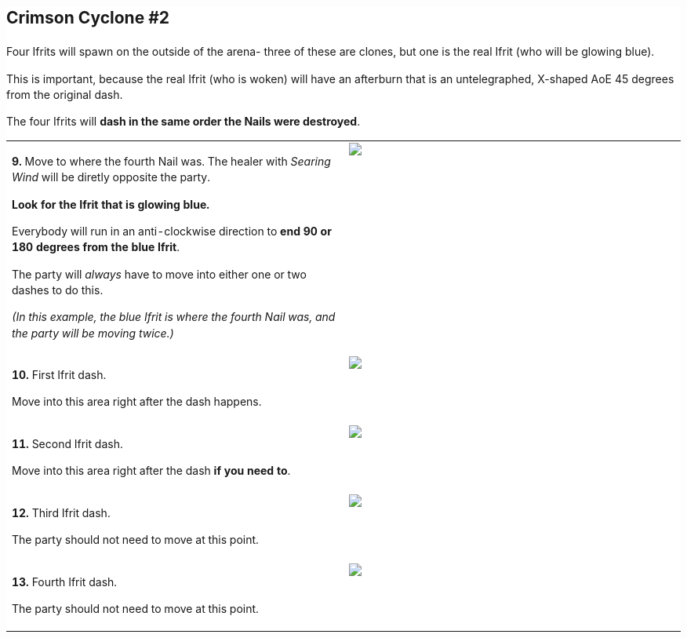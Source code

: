 
## Crimson Cyclone #2

Four Ifrits will spawn on the outside of the arena- three of these are clones, 
but one is the real Ifrit (who will be glowing blue).

This is important, because the real Ifrit (who is woken) will have an afterburn 
that is an untelegraphed, X-shaped AoE 45 degrees from the original dash.

The four Ifrits will **dash in the same order the Nails were destroyed**.

<table>
  <tr>
    <td width="50%">
      <p><b>9.</b> Move to where the fourth Nail was. The healer with
      <em>Searing Wind</em> will be diretly opposite the party.</p>
      <p><b>Look for the Ifrit that is glowing blue.</b></p>
      <p>Everybody will run in an anti-clockwise direction to <b>end 90 or 180 
      degrees from the blue Ifrit</b>.</p>
      <p>The party will <em>always</em> have to move into either one or two 
      dashes to do this.</p>
      <p><em>(In this example, the blue Ifrit is where the fourth Nail was, and 
      the party will be moving twice.)</em></p>
    </td>
	  <td>
      <img src="{{site.baseurl}}/assets/images/ultimates/uwu/02/ifrit_09.jpg">
    </td>
  </tr>
  <tr>
    <td>
      <p><b>10.</b> First Ifrit dash.</p>
      <p>Move into this area right after the dash happens.</p>
    </td>
	  <td>
      <img src="{{site.baseurl}}/assets/images/ultimates/uwu/02/ifrit_10.jpg">
    </td>
  </tr>
  <tr>
    <td>
      <p><b>11.</b> Second Ifrit dash.</p>
      <p>Move into this area right after the dash <b>if you need to</b>.</p>
    </td>
	  <td>
      <img src="{{site.baseurl}}/assets/images/ultimates/uwu/02/ifrit_11.jpg">
    </td>
  </tr>
  <tr>
    <td>
      <p><b>12.</b> Third Ifrit dash.</p>
      <p>The party should not need to move at this point.</p>
    </td>
	  <td>
      <img src="{{site.baseurl}}/assets/images/ultimates/uwu/02/ifrit_12.jpg">
    </td>
  </tr>
  <tr>
    <td>
      <p><b>13.</b> Fourth Ifrit dash.</p>
      <p>The party should not need to move at this point.</p>
    </td>
	  <td>
      <img src="{{site.baseurl}}/assets/images/ultimates/uwu/02/ifrit_13.jpg">